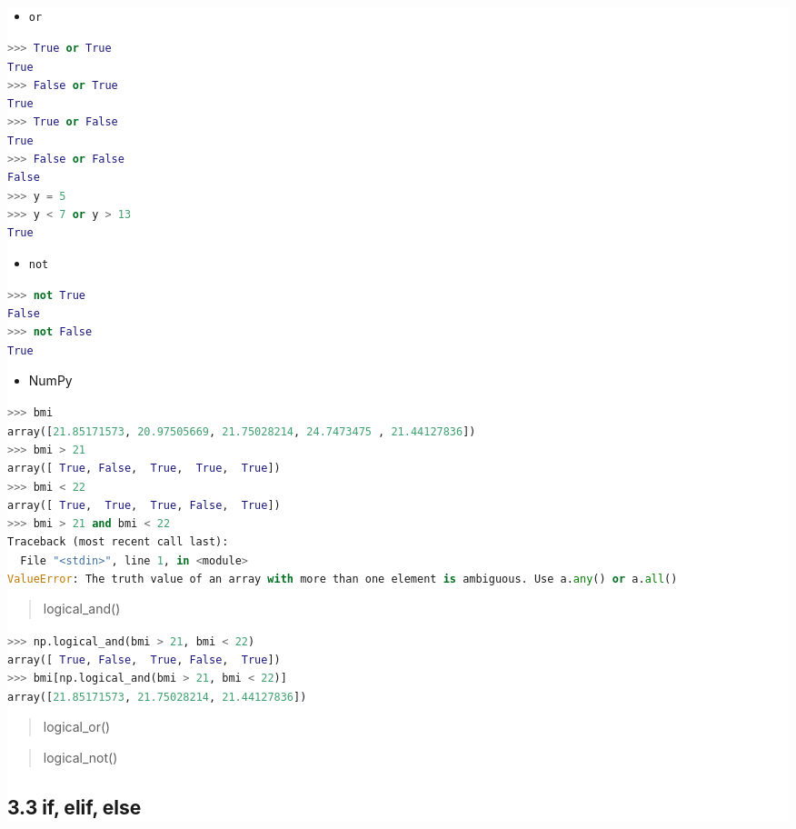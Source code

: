 * `or`

```python
>>> True or True
True
>>> False or True
True
>>> True or False
True
>>> False or False
False
>>> y = 5
>>> y < 7 or y > 13
True
```

 * `not`

```python
>>> not True
False
>>> not False
True
```

* NumPy

```python
>>> bmi
array([21.85171573, 20.97505669, 21.75028214, 24.7473475 , 21.44127836])
>>> bmi > 21
array([ True, False,  True,  True,  True])
>>> bmi < 22
array([ True,  True,  True, False,  True])
>>> bmi > 21 and bmi < 22
Traceback (most recent call last):
  File "<stdin>", line 1, in <module>
ValueError: The truth value of an array with more than one element is ambiguous. Use a.any() or a.all()
```

> logical_and()
    
```python    
>>> np.logical_and(bmi > 21, bmi < 22)
array([ True, False,  True, False,  True])
>>> bmi[np.logical_and(bmi > 21, bmi < 22)]
array([21.85171573, 21.75028214, 21.44127836])
```

> logical_or()


> logical_not()


## 3.3 if, elif, else
